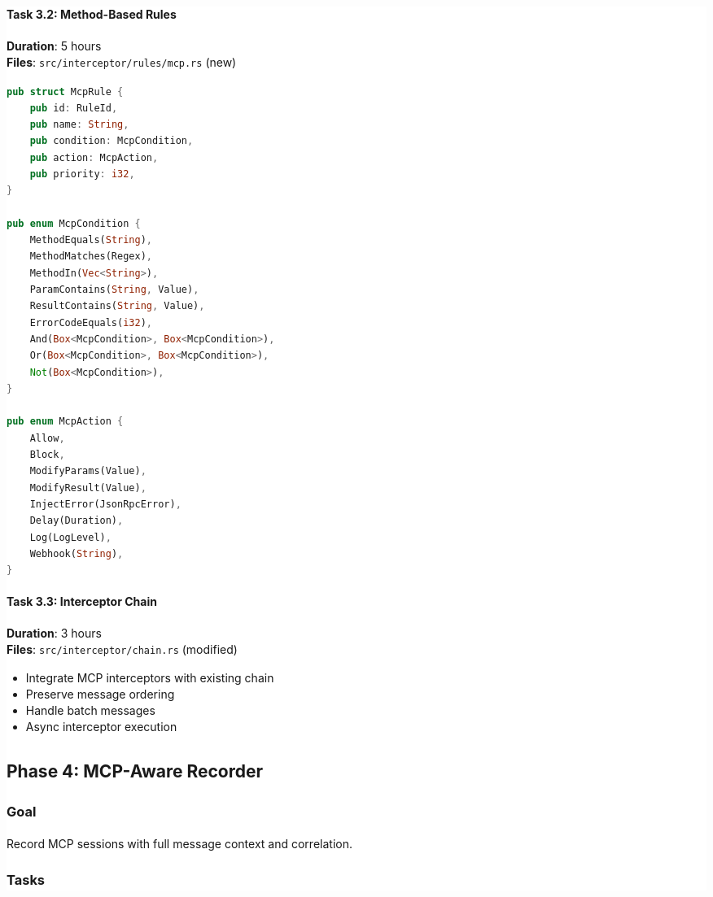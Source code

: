 #### Task 3.2: Method-Based Rules
**Duration**: 5 hours  
**Files**: `src/interceptor/rules/mcp.rs` (new)

```rust
pub struct McpRule {
    pub id: RuleId,
    pub name: String,
    pub condition: McpCondition,
    pub action: McpAction,
    pub priority: i32,
}

pub enum McpCondition {
    MethodEquals(String),
    MethodMatches(Regex),
    MethodIn(Vec<String>),
    ParamContains(String, Value),
    ResultContains(String, Value),
    ErrorCodeEquals(i32),
    And(Box<McpCondition>, Box<McpCondition>),
    Or(Box<McpCondition>, Box<McpCondition>),
    Not(Box<McpCondition>),
}

pub enum McpAction {
    Allow,
    Block,
    ModifyParams(Value),
    ModifyResult(Value),
    InjectError(JsonRpcError),
    Delay(Duration),
    Log(LogLevel),
    Webhook(String),
}
```

#### Task 3.3: Interceptor Chain
**Duration**: 3 hours  
**Files**: `src/interceptor/chain.rs` (modified)

- Integrate MCP interceptors with existing chain
- Preserve message ordering
- Handle batch messages
- Async interceptor execution

## Phase 4: MCP-Aware Recorder

### Goal
Record MCP sessions with full message context and correlation.

### Tasks
